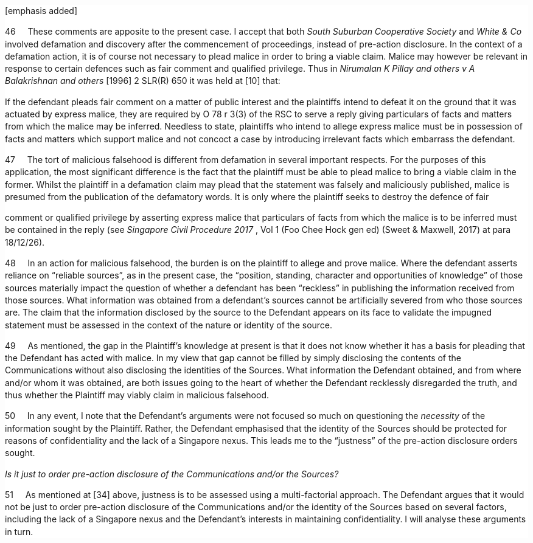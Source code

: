  [emphasis added] 

46     These comments are apposite to the present case. I accept that both _South Suburban Cooperative Society_ and _White & Co_ involved defamation and discovery after the commencement of proceedings, instead of pre-action disclosure. In the context of a defamation action, it is of course not necessary to plead malice in order to bring a viable claim. Malice may however be relevant in response to certain defences such as fair comment and qualified privilege. Thus in _Nirumalan K Pillay and others v A Balakrishnan and others_ <span class="citation">[1996] 2 SLR(R) 650</span> it was held at [10] that: 

 If the defendant pleads fair comment on a matter of public interest and the plaintiffs intend to defeat it on the ground that it was actuated by express malice, they are required by O 78 r 3(3) of the RSC to serve a reply giving particulars of facts and matters from which the malice may be inferred. Needless to state, plaintiffs who intend to allege express malice must be in possession of facts and matters which support malice and not concoct a case by introducing irrelevant facts which embarrass the defendant. 

47     The tort of malicious falsehood is different from defamation in several important respects. For the purposes of this application, the most significant difference is the fact that the plaintiff must be able to plead malice to bring a viable claim in the former. Whilst the plaintiff in a defamation claim may plead that the statement was falsely and maliciously published, malice is presumed from the publication of the defamatory words. It is only where the plaintiff seeks to destroy the defence of fair 


comment or qualified privilege by asserting express malice that particulars of facts from which the malice is to be inferred must be contained in the reply (see _Singapore Civil Procedure 2017_ , Vol 1 (Foo Chee Hock gen ed) (Sweet & Maxwell, 2017) at para 18/12/26). 

48     In an action for malicious falsehood, the burden is on the plaintiff to allege and prove malice. Where the defendant asserts reliance on “reliable sources”, as in the present case, the “position, standing, character and opportunities of knowledge” of those sources materially impact the question of whether a defendant has been “reckless” in publishing the information received from those sources. What information was obtained from a defendant’s sources cannot be artificially severed from who those sources are. The claim that the information disclosed by the source to the Defendant appears on its face to validate the impugned statement must be assessed in the context of the nature or identity of the source. 

49     As mentioned, the gap in the Plaintiff’s knowledge at present is that it does not know whether it has a basis for pleading that the Defendant has acted with malice. In my view that gap cannot be filled by simply disclosing the contents of the Communications without also disclosing the identities of the Sources. What information the Defendant obtained, and from where and/or whom it was obtained, are both issues going to the heart of whether the Defendant recklessly disregarded the truth, and thus whether the Plaintiff may viably claim in malicious falsehood. 

50     In any event, I note that the Defendant’s arguments were not focused so much on questioning the _necessity_ of the information sought by the Plaintiff. Rather, the Defendant emphasised that the identity of the Sources should be protected for reasons of confidentiality and the lack of a Singapore nexus. This leads me to the “justness” of the pre-action disclosure orders sought. 

_Is it just to order pre-action disclosure of the Communications and/or the Sources?_ 

51     As mentioned at [34] above, justness is to be assessed using a multi-factorial approach. The Defendant argues that it would not be just to order pre-action disclosure of the Communications and/or the identity of the Sources based on several factors, including the lack of a Singapore nexus and the Defendant’s interests in maintaining confidentiality. I will analyse these arguments in turn. 
